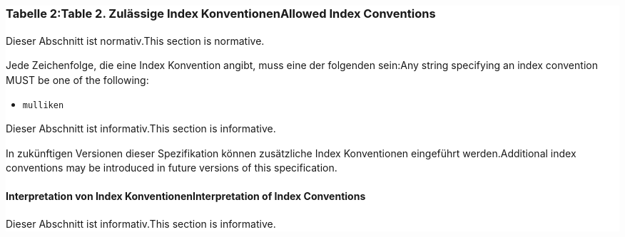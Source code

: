 ### <a name="table-2-allowed-index-conventions"></a><span data-ttu-id="c0c65-230">Tabelle 2:</span><span class="sxs-lookup"><span data-stu-id="c0c65-230">Table 2.</span></span> <span data-ttu-id="c0c65-231">Zulässige Index Konventionen</span><span class="sxs-lookup"><span data-stu-id="c0c65-231">Allowed Index Conventions</span></span> ###

<span data-ttu-id="c0c65-232">Dieser Abschnitt ist normativ.</span><span class="sxs-lookup"><span data-stu-id="c0c65-232">This section is normative.</span></span>

<span data-ttu-id="c0c65-233">Jede Zeichenfolge, die eine Index Konvention angibt, muss eine der folgenden sein:</span><span class="sxs-lookup"><span data-stu-id="c0c65-233">Any string specifying an index convention MUST be one of the following:</span></span>

- `mulliken`

<span data-ttu-id="c0c65-234">Dieser Abschnitt ist informativ.</span><span class="sxs-lookup"><span data-stu-id="c0c65-234">This section is informative.</span></span>

<span data-ttu-id="c0c65-235">In zukünftigen Versionen dieser Spezifikation können zusätzliche Index Konventionen eingeführt werden.</span><span class="sxs-lookup"><span data-stu-id="c0c65-235">Additional index conventions may be introduced in future versions of this specification.</span></span>

#### <a name="interpretation-of-index-conventions"></a><span data-ttu-id="c0c65-236">Interpretation von Index Konventionen</span><span class="sxs-lookup"><span data-stu-id="c0c65-236">Interpretation of Index Conventions</span></span> ####

<span data-ttu-id="c0c65-237">Dieser Abschnitt ist informativ.</span><span class="sxs-lookup"><span data-stu-id="c0c65-237">This section is informative.</span></span>
